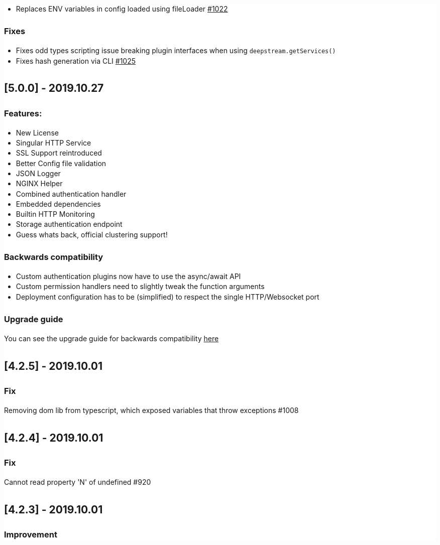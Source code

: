 - Replaces ENV variables in config loaded using fileLoader [#1022](https://github.com/deepstreamIO/deepstream.io/issues/1022)

### Fixes

- Fixes odd types scripting issue breaking plugin interfaces when using `deepstream.getServices()`
- Fixes hash generation via CLI [#1025](https://github.com/deepstreamIO/deepstream.io/issues/1025)

## [5.0.0] - 2019.10.27

### Features:

- New License
- Singular HTTP Service
- SSL Support reintroduced
- Better Config file validation
- JSON Logger
- NGINX Helper
- Combined authentication handler
- Embedded dependencies
- Builtin HTTP Monitoring
- Storage authentication endpoint
- Guess whats back, official clustering support!

### Backwards compatibility

- Custom authentication plugins now have to use the async/await API
- Custom permission handlers need to slightly tweak the function arguments
- Deployment configuration has to be (simplified) to respect the single HTTP/Websocket port

### Upgrade guide

You can see the upgrade guide for backwards compatibility [here](https://deepstream.io/tutorials/upgrade-guides/v5/server/)

## [4.2.5] - 2019.10.01

### Fix

Removing dom lib from typescript, which exposed variables that throw exceptions #1008

## [4.2.4] - 2019.10.01

### Fix

Cannot read property 'N' of undefined #920

## [4.2.3] - 2019.10.01

### Improvement
